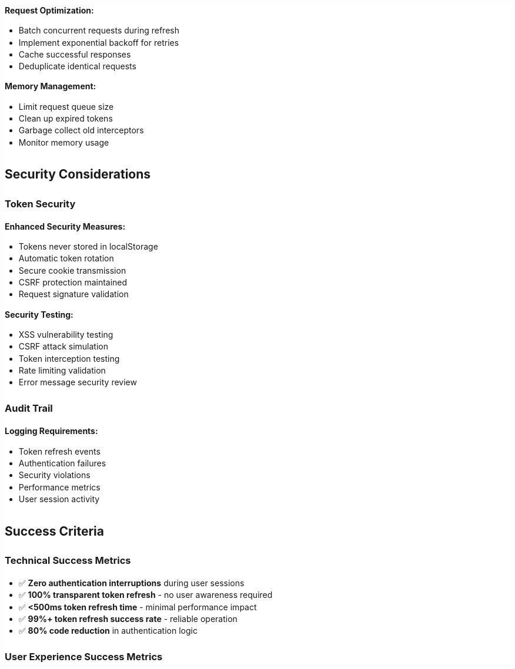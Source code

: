 **Request Optimization:**
- Batch concurrent requests during refresh
- Implement exponential backoff for retries
- Cache successful responses
- Deduplicate identical requests

**Memory Management:**
- Limit request queue size
- Clean up expired tokens
- Garbage collect old interceptors
- Monitor memory usage

## Security Considerations

### Token Security

**Enhanced Security Measures:**
- Tokens never stored in localStorage
- Automatic token rotation
- Secure cookie transmission
- CSRF protection maintained
- Request signature validation

**Security Testing:**
- XSS vulnerability testing
- CSRF attack simulation
- Token interception testing
- Rate limiting validation
- Error message security review

### Audit Trail

**Logging Requirements:**
- Token refresh events
- Authentication failures
- Security violations
- Performance metrics
- User session activity

## Success Criteria

### Technical Success Metrics

- ✅ **Zero authentication interruptions** during user sessions
- ✅ **100% transparent token refresh** - no user awareness required
- ✅ **<500ms token refresh time** - minimal performance impact
- ✅ **99%+ token refresh success rate** - reliable operation
- ✅ **80% code reduction** in authentication logic

### User Experience Success Metrics
